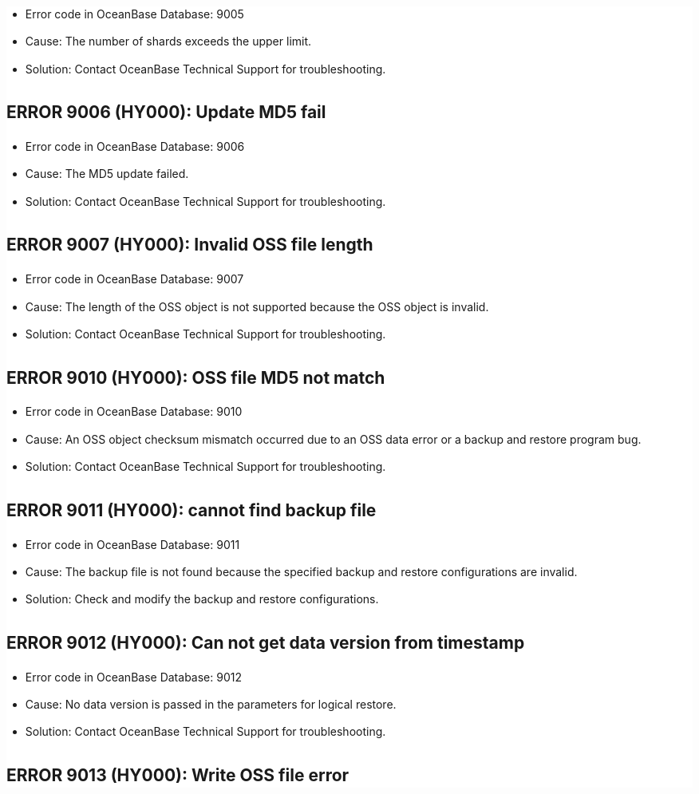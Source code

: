 * Error code in OceanBase Database: 9005

* Cause: The number of shards exceeds the upper limit.

* Solution: Contact OceanBase Technical Support for troubleshooting.

## ERROR 9006 (HY000): Update MD5 fail


* Error code in OceanBase Database: 9006

* Cause: The MD5 update failed.

* Solution: Contact OceanBase Technical Support for troubleshooting.

## ERROR 9007 (HY000): Invalid OSS file length


* Error code in OceanBase Database: 9007

* Cause: The length of the OSS object is not supported because the OSS object is invalid.

* Solution: Contact OceanBase Technical Support for troubleshooting.

## ERROR 9010 (HY000): OSS file MD5 not match


* Error code in OceanBase Database: 9010

* Cause: An OSS object checksum mismatch occurred due to an OSS data error or a backup and restore program bug.

* Solution: Contact OceanBase Technical Support for troubleshooting.

## ERROR 9011 (HY000): cannot find backup file


* Error code in OceanBase Database: 9011

* Cause: The backup file is not found because the specified backup and restore configurations are invalid.

* Solution: Check and modify the backup and restore configurations.



## ERROR 9012 (HY000): Can not get data version from timestamp


* Error code in OceanBase Database: 9012

* Cause: No data version is passed in the parameters for logical restore.

* Solution: Contact OceanBase Technical Support for troubleshooting.

## ERROR 9013 (HY000): Write OSS file error
